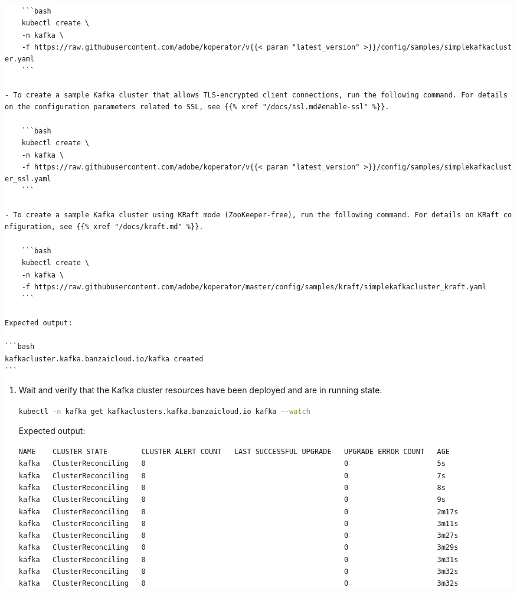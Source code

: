         ```bash
        kubectl create \
        -n kafka \
        -f https://raw.githubusercontent.com/adobe/koperator/v{{< param "latest_version" >}}/config/samples/simplekafkacluster.yaml
        ```

    - To create a sample Kafka cluster that allows TLS-encrypted client connections, run the following command. For details on the configuration parameters related to SSL, see {{% xref "/docs/ssl.md#enable-ssl" %}}.

        ```bash
        kubectl create \
        -n kafka \
        -f https://raw.githubusercontent.com/adobe/koperator/v{{< param "latest_version" >}}/config/samples/simplekafkacluster_ssl.yaml
        ```

    - To create a sample Kafka cluster using KRaft mode (ZooKeeper-free), run the following command. For details on KRaft configuration, see {{% xref "/docs/kraft.md" %}}.

        ```bash
        kubectl create \
        -n kafka \
        -f https://raw.githubusercontent.com/adobe/koperator/master/config/samples/kraft/simplekafkacluster_kraft.yaml
        ```

    Expected output:

    ```bash
    kafkacluster.kafka.banzaicloud.io/kafka created
    ```

1. Wait and verify that the Kafka cluster resources have been deployed and are in running state.

    ```bash
    kubectl -n kafka get kafkaclusters.kafka.banzaicloud.io kafka --watch
    ```

    Expected output:

    ```bash
    NAME    CLUSTER STATE        CLUSTER ALERT COUNT   LAST SUCCESSFUL UPGRADE   UPGRADE ERROR COUNT   AGE
    kafka   ClusterReconciling   0                                               0                     5s
    kafka   ClusterReconciling   0                                               0                     7s
    kafka   ClusterReconciling   0                                               0                     8s
    kafka   ClusterReconciling   0                                               0                     9s
    kafka   ClusterReconciling   0                                               0                     2m17s
    kafka   ClusterReconciling   0                                               0                     3m11s
    kafka   ClusterReconciling   0                                               0                     3m27s
    kafka   ClusterReconciling   0                                               0                     3m29s
    kafka   ClusterReconciling   0                                               0                     3m31s
    kafka   ClusterReconciling   0                                               0                     3m32s
    kafka   ClusterReconciling   0                                               0                     3m32s